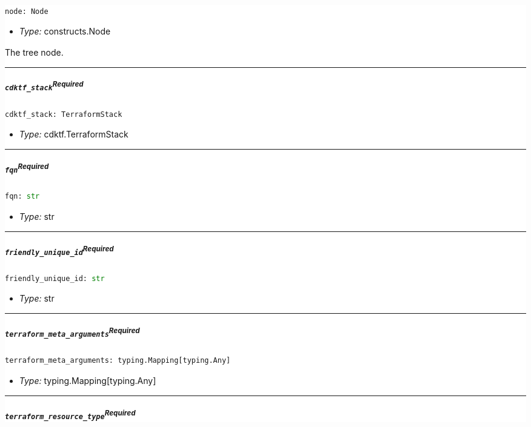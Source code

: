 ```python
node: Node
```

- *Type:* constructs.Node

The tree node.

---

##### `cdktf_stack`<sup>Required</sup> <a name="cdktf_stack" id="@skeptools/provider-zenduty.notificationRules.NotificationRules.property.cdktfStack"></a>

```python
cdktf_stack: TerraformStack
```

- *Type:* cdktf.TerraformStack

---

##### `fqn`<sup>Required</sup> <a name="fqn" id="@skeptools/provider-zenduty.notificationRules.NotificationRules.property.fqn"></a>

```python
fqn: str
```

- *Type:* str

---

##### `friendly_unique_id`<sup>Required</sup> <a name="friendly_unique_id" id="@skeptools/provider-zenduty.notificationRules.NotificationRules.property.friendlyUniqueId"></a>

```python
friendly_unique_id: str
```

- *Type:* str

---

##### `terraform_meta_arguments`<sup>Required</sup> <a name="terraform_meta_arguments" id="@skeptools/provider-zenduty.notificationRules.NotificationRules.property.terraformMetaArguments"></a>

```python
terraform_meta_arguments: typing.Mapping[typing.Any]
```

- *Type:* typing.Mapping[typing.Any]

---

##### `terraform_resource_type`<sup>Required</sup> <a name="terraform_resource_type" id="@skeptools/provider-zenduty.notificationRules.NotificationRules.property.terraformResourceType"></a>
